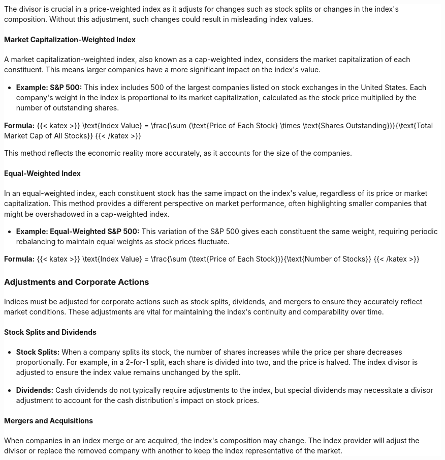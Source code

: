 The divisor is crucial in a price-weighted index as it adjusts for changes such as stock splits or changes in the index's composition. Without this adjustment, such changes could result in misleading index values.

#### Market Capitalization-Weighted Index

A market capitalization-weighted index, also known as a cap-weighted index, considers the market capitalization of each constituent. This means larger companies have a more significant impact on the index's value. 

- **Example: S&P 500:** This index includes 500 of the largest companies listed on stock exchanges in the United States. Each company's weight in the index is proportional to its market capitalization, calculated as the stock price multiplied by the number of outstanding shares.

**Formula:**
{{< katex >}} \text{Index Value} = \frac{\sum (\text{Price of Each Stock} \times \text{Shares Outstanding})}{\text{Total Market Cap of All Stocks}} {{< /katex >}}

This method reflects the economic reality more accurately, as it accounts for the size of the companies.

#### Equal-Weighted Index

In an equal-weighted index, each constituent stock has the same impact on the index's value, regardless of its price or market capitalization. This method provides a different perspective on market performance, often highlighting smaller companies that might be overshadowed in a cap-weighted index.

- **Example: Equal-Weighted S&P 500:** This variation of the S&P 500 gives each constituent the same weight, requiring periodic rebalancing to maintain equal weights as stock prices fluctuate.

**Formula:**
{{< katex >}} \text{Index Value} = \frac{\sum (\text{Price of Each Stock})}{\text{Number of Stocks}} {{< /katex >}}

### Adjustments and Corporate Actions

Indices must be adjusted for corporate actions such as stock splits, dividends, and mergers to ensure they accurately reflect market conditions. These adjustments are vital for maintaining the index's continuity and comparability over time.

#### Stock Splits and Dividends

- **Stock Splits:** When a company splits its stock, the number of shares increases while the price per share decreases proportionally. For example, in a 2-for-1 split, each share is divided into two, and the price is halved. The index divisor is adjusted to ensure the index value remains unchanged by the split.

- **Dividends:** Cash dividends do not typically require adjustments to the index, but special dividends may necessitate a divisor adjustment to account for the cash distribution's impact on stock prices.

#### Mergers and Acquisitions

When companies in an index merge or are acquired, the index's composition may change. The index provider will adjust the divisor or replace the removed company with another to keep the index representative of the market.
